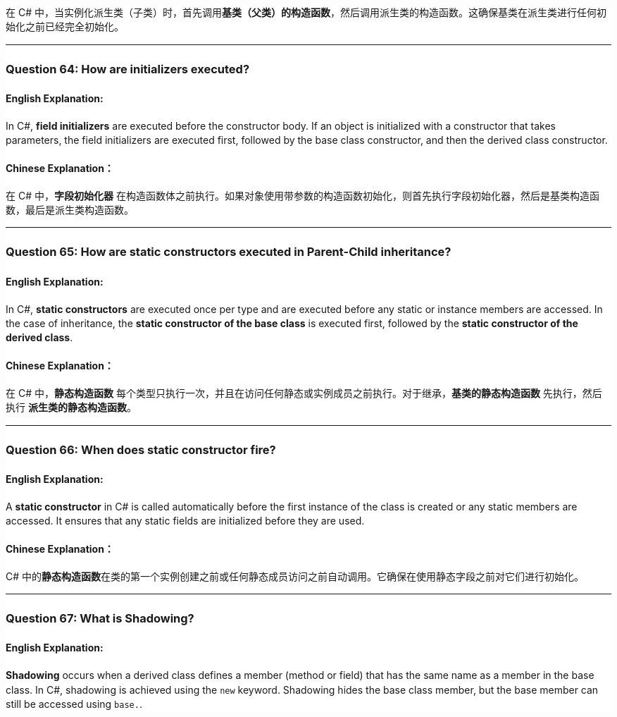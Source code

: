 在 C# 中，当实例化派生类（子类）时，首先调用**基类（父类）的构造函数**，然后调用派生类的构造函数。这确保基类在派生类进行任何初始化之前已经完全初始化。

---

### Question 64: How are initializers executed?

#### English Explanation:

In C#, **field initializers** are executed before the constructor body. If an object is initialized with a constructor that takes parameters, the field initializers are executed first, followed by the base class constructor, and then the derived class constructor.

#### Chinese Explanation：

在 C# 中，**字段初始化器** 在构造函数体之前执行。如果对象使用带参数的构造函数初始化，则首先执行字段初始化器，然后是基类构造函数，最后是派生类构造函数。

---

### Question 65: How are static constructors executed in Parent-Child inheritance?

#### English Explanation:

In C#, **static constructors** are executed once per type and are executed before any static or instance members are accessed. In the case of inheritance, the **static constructor of the base class** is executed first, followed by the **static constructor of the derived class**.

#### Chinese Explanation：

在 C# 中，**静态构造函数** 每个类型只执行一次，并且在访问任何静态或实例成员之前执行。对于继承，**基类的静态构造函数** 先执行，然后执行 **派生类的静态构造函数**。

---

### Question 66: When does static constructor fire?

#### English Explanation:

A **static constructor** in C# is called automatically before the first instance of the class is created or any static members are accessed. It ensures that any static fields are initialized before they are used.

#### Chinese Explanation：

C# 中的**静态构造函数**在类的第一个实例创建之前或任何静态成员访问之前自动调用。它确保在使用静态字段之前对它们进行初始化。

---

### Question 67: What is Shadowing?

#### English Explanation:

**Shadowing** occurs when a derived class defines a member (method or field) that has the same name as a member in the base class. In C#, shadowing is achieved using the `new` keyword. Shadowing hides the base class member, but the base member can still be accessed using `base.`.
